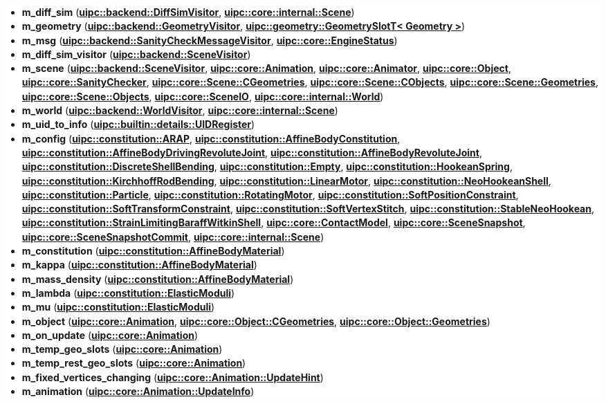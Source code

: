 * **m\_diff\_sim** ([**uipc::backend::DiffSimVisitor**](classuipc_1_1backend_1_1_diff_sim_visitor.md), [**uipc::core::internal::Scene**](classuipc_1_1core_1_1internal_1_1_scene.md))
* **m\_geometry** ([**uipc::backend::GeometryVisitor**](classuipc_1_1backend_1_1_geometry_visitor.md), [**uipc::geometry::GeometrySlotT&lt; Geometry &gt;**](classuipc_1_1geometry_1_1_geometry_slot_t_3_01_geometry_01_4.md))
* **m\_msg** ([**uipc::backend::SanityCheckMessageVisitor**](classuipc_1_1backend_1_1_sanity_check_message_visitor.md), [**uipc::core::EngineStatus**](classuipc_1_1core_1_1_engine_status.md))
* **m\_diff\_sim\_visitor** ([**uipc::backend::SceneVisitor**](classuipc_1_1backend_1_1_scene_visitor.md))
* **m\_scene** ([**uipc::backend::SceneVisitor**](classuipc_1_1backend_1_1_scene_visitor.md), [**uipc::core::Animation**](classuipc_1_1core_1_1_animation.md), [**uipc::core::Animator**](classuipc_1_1core_1_1_animator.md), [**uipc::core::Object**](classuipc_1_1core_1_1_object.md), [**uipc::core::SanityChecker**](classuipc_1_1core_1_1_sanity_checker.md), [**uipc::core::Scene::CGeometries**](classuipc_1_1core_1_1_scene_1_1_c_geometries.md), [**uipc::core::Scene::CObjects**](classuipc_1_1core_1_1_scene_1_1_c_objects.md), [**uipc::core::Scene::Geometries**](classuipc_1_1core_1_1_scene_1_1_geometries.md), [**uipc::core::Scene::Objects**](classuipc_1_1core_1_1_scene_1_1_objects.md), [**uipc::core::SceneIO**](classuipc_1_1core_1_1_scene_i_o.md), [**uipc::core::internal::World**](classuipc_1_1core_1_1internal_1_1_world.md))
* **m\_world** ([**uipc::backend::WorldVisitor**](classuipc_1_1backend_1_1_world_visitor.md), [**uipc::core::internal::Scene**](classuipc_1_1core_1_1internal_1_1_scene.md))
* **m\_uid\_to\_info** ([**uipc::builtin::details::UIDRegister**](classuipc_1_1builtin_1_1details_1_1_u_i_d_register.md))
* **m\_config** ([**uipc::constitution::ARAP**](classuipc_1_1constitution_1_1_a_r_a_p.md), [**uipc::constitution::AffineBodyConstitution**](classuipc_1_1constitution_1_1_affine_body_constitution.md), [**uipc::constitution::AffineBodyDrivingRevoluteJoint**](classuipc_1_1constitution_1_1_affine_body_driving_revolute_joint.md), [**uipc::constitution::AffineBodyRevoluteJoint**](classuipc_1_1constitution_1_1_affine_body_revolute_joint.md), [**uipc::constitution::DiscreteShellBending**](classuipc_1_1constitution_1_1_discrete_shell_bending.md), [**uipc::constitution::Empty**](classuipc_1_1constitution_1_1_empty.md), [**uipc::constitution::HookeanSpring**](classuipc_1_1constitution_1_1_hookean_spring.md), [**uipc::constitution::KirchhoffRodBending**](classuipc_1_1constitution_1_1_kirchhoff_rod_bending.md), [**uipc::constitution::LinearMotor**](classuipc_1_1constitution_1_1_linear_motor.md), [**uipc::constitution::NeoHookeanShell**](classuipc_1_1constitution_1_1_neo_hookean_shell.md), [**uipc::constitution::Particle**](classuipc_1_1constitution_1_1_particle.md), [**uipc::constitution::RotatingMotor**](classuipc_1_1constitution_1_1_rotating_motor.md), [**uipc::constitution::SoftPositionConstraint**](classuipc_1_1constitution_1_1_soft_position_constraint.md), [**uipc::constitution::SoftTransformConstraint**](classuipc_1_1constitution_1_1_soft_transform_constraint.md), [**uipc::constitution::SoftVertexStitch**](classuipc_1_1constitution_1_1_soft_vertex_stitch.md), [**uipc::constitution::StableNeoHookean**](classuipc_1_1constitution_1_1_stable_neo_hookean.md), [**uipc::constitution::StrainLimitingBaraffWitkinShell**](classuipc_1_1constitution_1_1_strain_limiting_baraff_witkin_shell.md), [**uipc::core::ContactModel**](classuipc_1_1core_1_1_contact_model.md), [**uipc::core::SceneSnapshot**](classuipc_1_1core_1_1_scene_snapshot.md), [**uipc::core::SceneSnapshotCommit**](classuipc_1_1core_1_1_scene_snapshot_commit.md), [**uipc::core::internal::Scene**](classuipc_1_1core_1_1internal_1_1_scene.md))
* **m\_constitution** ([**uipc::constitution::AffineBodyMaterial**](classuipc_1_1constitution_1_1_affine_body_material.md))
* **m\_kappa** ([**uipc::constitution::AffineBodyMaterial**](classuipc_1_1constitution_1_1_affine_body_material.md))
* **m\_mass\_density** ([**uipc::constitution::AffineBodyMaterial**](classuipc_1_1constitution_1_1_affine_body_material.md))
* **m\_lambda** ([**uipc::constitution::ElasticModuli**](classuipc_1_1constitution_1_1_elastic_moduli.md))
* **m\_mu** ([**uipc::constitution::ElasticModuli**](classuipc_1_1constitution_1_1_elastic_moduli.md))
* **m\_object** ([**uipc::core::Animation**](classuipc_1_1core_1_1_animation.md), [**uipc::core::Object::CGeometries**](classuipc_1_1core_1_1_object_1_1_c_geometries.md), [**uipc::core::Object::Geometries**](classuipc_1_1core_1_1_object_1_1_geometries.md))
* **m\_on\_update** ([**uipc::core::Animation**](classuipc_1_1core_1_1_animation.md))
* **m\_temp\_geo\_slots** ([**uipc::core::Animation**](classuipc_1_1core_1_1_animation.md))
* **m\_temp\_rest\_geo\_slots** ([**uipc::core::Animation**](classuipc_1_1core_1_1_animation.md))
* **m\_fixed\_vertices\_changing** ([**uipc::core::Animation::UpdateHint**](classuipc_1_1core_1_1_animation_1_1_update_hint.md))
* **m\_animation** ([**uipc::core::Animation::UpdateInfo**](classuipc_1_1core_1_1_animation_1_1_update_info.md))